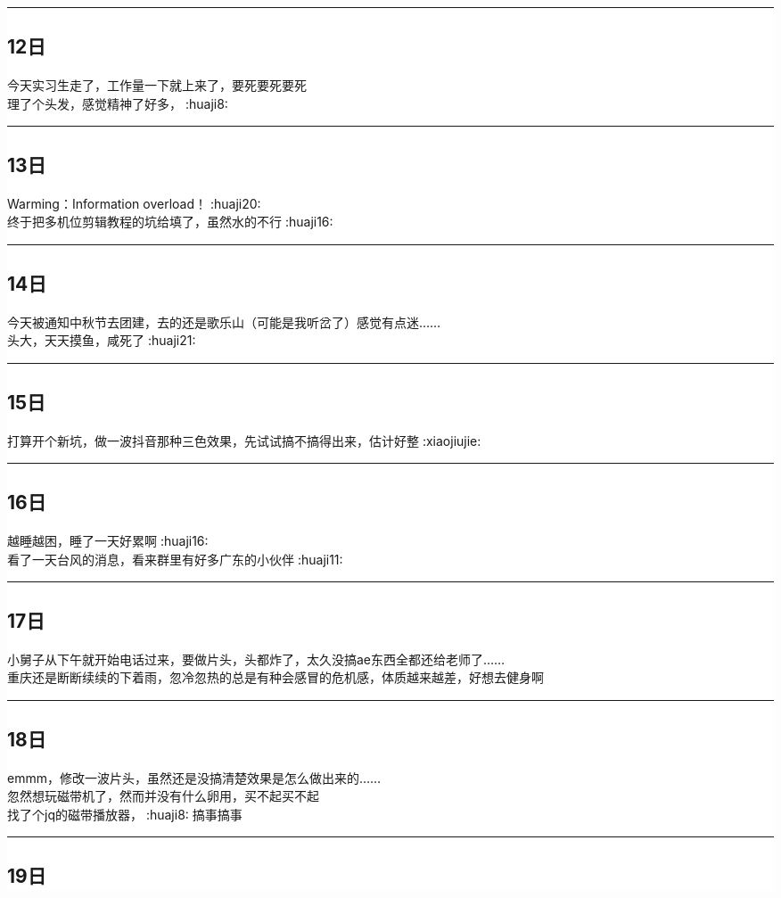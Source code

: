 * * *

12日
---

今天实习生走了，工作量一下就上来了，要死要死要死  
理了个头发，感觉精神了好多， :huaji8:

* * *

13日
---

Warming：Information overload！ :huaji20:  
终于把多机位剪辑教程的坑给填了，虽然水的不行 :huaji16:

* * *

14日
---

今天被通知中秋节去团建，去的还是歌乐山（可能是我听岔了）感觉有点迷……  
头大，天天摸鱼，咸死了 :huaji21:

* * *

15日
---

打算开个新坑，做一波抖音那种三色效果，先试试搞不搞得出来，估计好整 :xiaojiujie:

* * *

16日
---

越睡越困，睡了一天好累啊 :huaji16:  
看了一天台风的消息，看来群里有好多广东的小伙伴 :huaji11:

* * *

17日
---

小舅子从下午就开始电话过来，要做片头，头都炸了，太久没搞ae东西全都还给老师了……  
重庆还是断断续续的下着雨，忽冷忽热的总是有种会感冒的危机感，体质越来越差，好想去健身啊

* * *

18日
---

emmm，修改一波片头，虽然还是没搞清楚效果是怎么做出来的……  
忽然想玩磁带机了，然而并没有什么卵用，买不起买不起  
找了个jq的磁带播放器， :huaji8: 搞事搞事

* * *

19日
---
